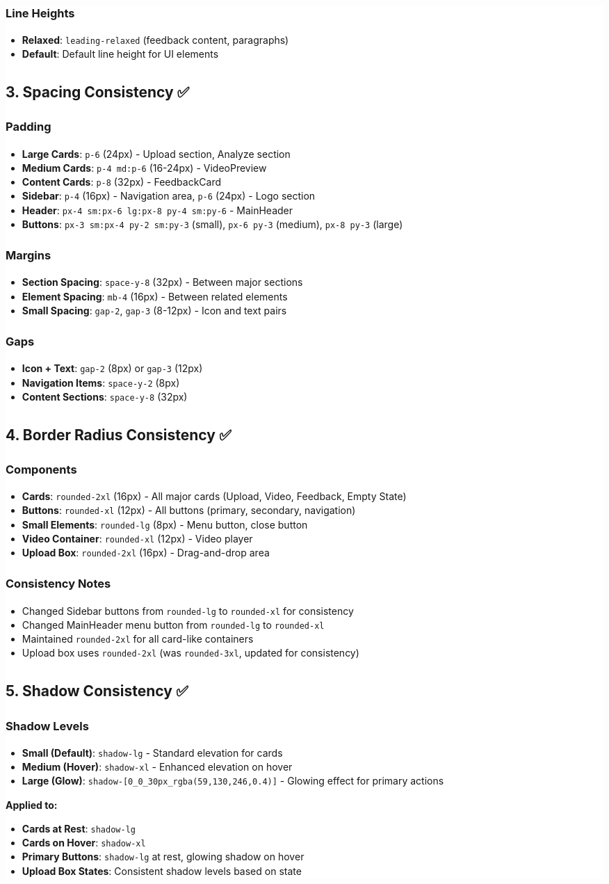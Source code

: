 ### Line Heights
- **Relaxed**: `leading-relaxed` (feedback content, paragraphs)
- **Default**: Default line height for UI elements

## 3. Spacing Consistency ✅

### Padding
- **Large Cards**: `p-6` (24px) - Upload section, Analyze section
- **Medium Cards**: `p-4 md:p-6` (16-24px) - VideoPreview
- **Content Cards**: `p-8` (32px) - FeedbackCard
- **Sidebar**: `p-4` (16px) - Navigation area, `p-6` (24px) - Logo section
- **Header**: `px-4 sm:px-6 lg:px-8 py-4 sm:py-6` - MainHeader
- **Buttons**: `px-3 sm:px-4 py-2 sm:py-3` (small), `px-6 py-3` (medium), `px-8 py-3` (large)

### Margins
- **Section Spacing**: `space-y-8` (32px) - Between major sections
- **Element Spacing**: `mb-4` (16px) - Between related elements
- **Small Spacing**: `gap-2`, `gap-3` (8-12px) - Icon and text pairs

### Gaps
- **Icon + Text**: `gap-2` (8px) or `gap-3` (12px)
- **Navigation Items**: `space-y-2` (8px)
- **Content Sections**: `space-y-8` (32px)

## 4. Border Radius Consistency ✅

### Components
- **Cards**: `rounded-2xl` (16px) - All major cards (Upload, Video, Feedback, Empty State)
- **Buttons**: `rounded-xl` (12px) - All buttons (primary, secondary, navigation)
- **Small Elements**: `rounded-lg` (8px) - Menu button, close button
- **Video Container**: `rounded-xl` (12px) - Video player
- **Upload Box**: `rounded-2xl` (16px) - Drag-and-drop area

### Consistency Notes
- Changed Sidebar buttons from `rounded-lg` to `rounded-xl` for consistency
- Changed MainHeader menu button from `rounded-lg` to `rounded-xl`
- Maintained `rounded-2xl` for all card-like containers
- Upload box uses `rounded-2xl` (was `rounded-3xl`, updated for consistency)

## 5. Shadow Consistency ✅

### Shadow Levels
- **Small (Default)**: `shadow-lg` - Standard elevation for cards
- **Medium (Hover)**: `shadow-xl` - Enhanced elevation on hover
- **Large (Glow)**: `shadow-[0_0_30px_rgba(59,130,246,0.4)]` - Glowing effect for primary actions

**Applied to:**
- **Cards at Rest**: `shadow-lg`
- **Cards on Hover**: `shadow-xl`
- **Primary Buttons**: `shadow-lg` at rest, glowing shadow on hover
- **Upload Box States**: Consistent shadow levels based on state
